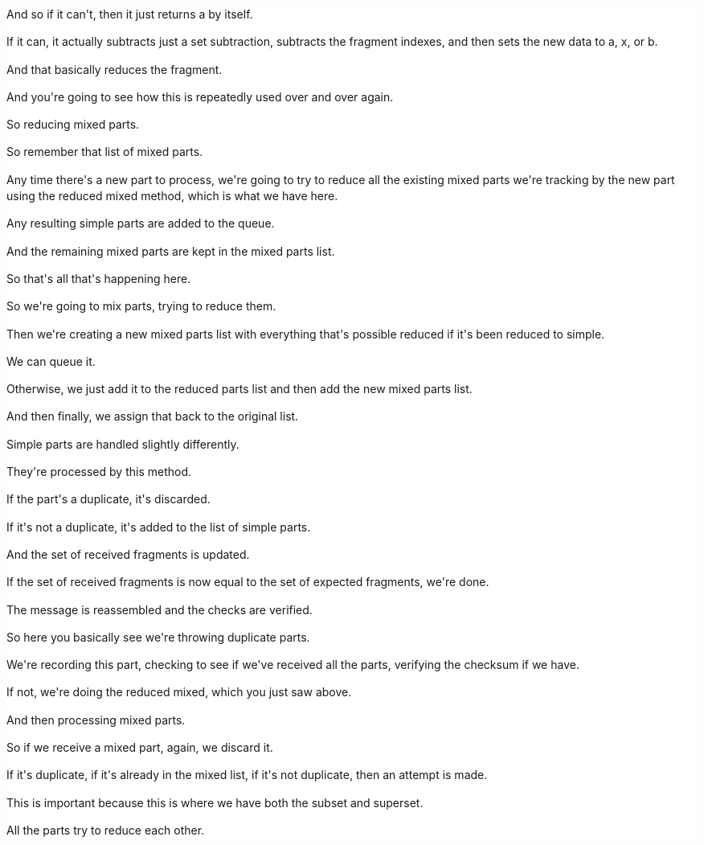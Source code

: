 And so if it can't, then it just returns a by itself.

If it can, it actually subtracts just a set subtraction, subtracts the fragment indexes, and then sets the new data to a, x, or b.

And that basically reduces the fragment.

And you're going to see how this is repeatedly used over and over again.

So reducing mixed parts.

So remember that list of mixed parts.

Any time there's a new part to process, we're going to try to reduce all the existing mixed parts we're tracking by the new part using the reduced mixed method, which is what we have here.

Any resulting simple parts are added to the queue.

And the remaining mixed parts are kept in the mixed parts list.

So that's all that's happening here.

So we're going to mix parts, trying to reduce them.

Then we're creating a new mixed parts list with everything that's possible reduced if it's been reduced to simple.

We can queue it.

Otherwise, we just add it to the reduced parts list and then add the new mixed parts list.

And then finally, we assign that back to the original list.

Simple parts are handled slightly differently.

They're processed by this method.

If the part's a duplicate, it's discarded.

If it's not a duplicate, it's added to the list of simple parts.

And the set of received fragments is updated.

If the set of received fragments is now equal to the set of expected fragments, we're done.

The message is reassembled and the checks are verified.

So here you basically see we're throwing duplicate parts.

We're recording this part, checking to see if we've received all the parts, verifying the checksum if we have.

If not, we're doing the reduced mixed, which you just saw above.

And then processing mixed parts.

So if we receive a mixed part, again, we discard it.

If it's duplicate, if it's already in the mixed list, if it's not duplicate, then an attempt is made.

This is important because this is where we have both the subset and superset.

All the parts try to reduce each other.
